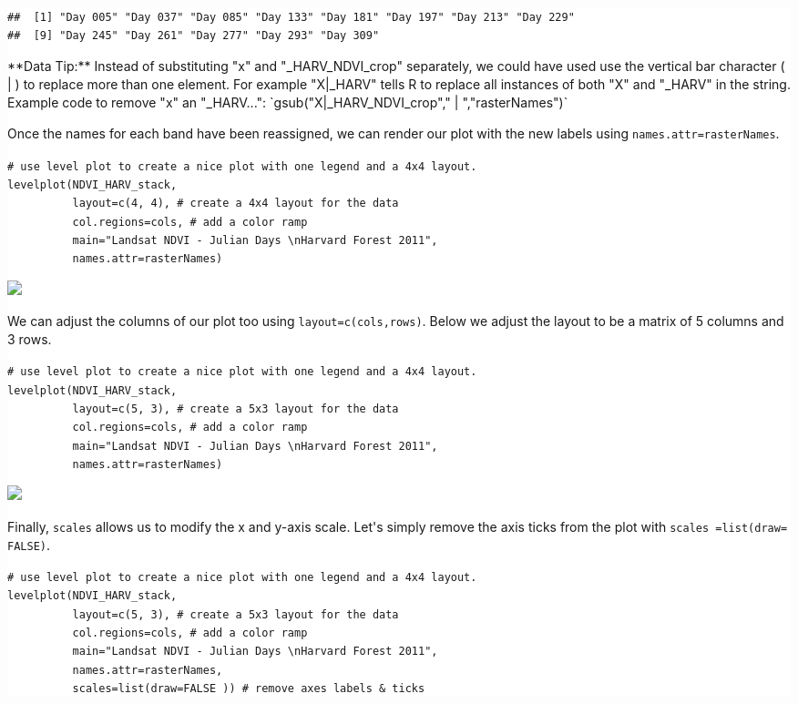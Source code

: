     ##  [1] "Day 005" "Day 037" "Day 085" "Day 133" "Day 181" "Day 197" "Day 213" "Day 229"
    ##  [9] "Day 245" "Day 261" "Day 277" "Day 293" "Day 309"

<div id="ds-dataTip" markdown="1">
<i class="fa fa-star"></i> **Data Tip:** Instead of substituting "x" and
"_HARV_NDVI_crop" separately, we could have used use the vertical bar character
( | ) to replace more than one element.
For example "X|_HARV" tells R to replace all instances of both "X" and "_HARV"
in the string. Example code to remove "x" an "_HARV...":
`gsub("X|_HARV_NDVI_crop"," |  ","rasterNames")`
</div>

Once the names for each band have been reassigned, we can render our plot with
the new labels using `names.attr=rasterNames`.


    # use level plot to create a nice plot with one legend and a 4x4 layout.
    levelplot(NDVI_HARV_stack,
              layout=c(4, 4), # create a 4x4 layout for the data
              col.regions=cols, # add a color ramp
              main="Landsat NDVI - Julian Days \nHarvard Forest 2011",
              names.attr=rasterNames)

![ ](https://raw.githubusercontent.com/NEONScience/NEON-Data-Skills/dev-aten/tutorials/R/Geospatial-skills/intro-raster-r/06-Plotting-Time-Series-Rasters-in-R/rfigs/create-levelplot-1.png)

We can adjust the columns of our plot too using `layout=c(cols,rows)`. Below
we adjust the layout to be a matrix of 5 columns and 3 rows.


    # use level plot to create a nice plot with one legend and a 4x4 layout.
    levelplot(NDVI_HARV_stack,
              layout=c(5, 3), # create a 5x3 layout for the data
              col.regions=cols, # add a color ramp
              main="Landsat NDVI - Julian Days \nHarvard Forest 2011",
              names.attr=rasterNames)

![ ](https://raw.githubusercontent.com/NEONScience/NEON-Data-Skills/dev-aten/tutorials/R/Geospatial-skills/intro-raster-r/06-Plotting-Time-Series-Rasters-in-R/rfigs/adjust-layout-1.png)

Finally, `scales` allows us to modify the x and y-axis scale. Let's simply
remove the axis ticks from the plot with `scales =list(draw=FALSE)`.


    # use level plot to create a nice plot with one legend and a 4x4 layout.
    levelplot(NDVI_HARV_stack,
              layout=c(5, 3), # create a 5x3 layout for the data
              col.regions=cols, # add a color ramp
              main="Landsat NDVI - Julian Days \nHarvard Forest 2011",
              names.attr=rasterNames,
              scales=list(draw=FALSE )) # remove axes labels & ticks
